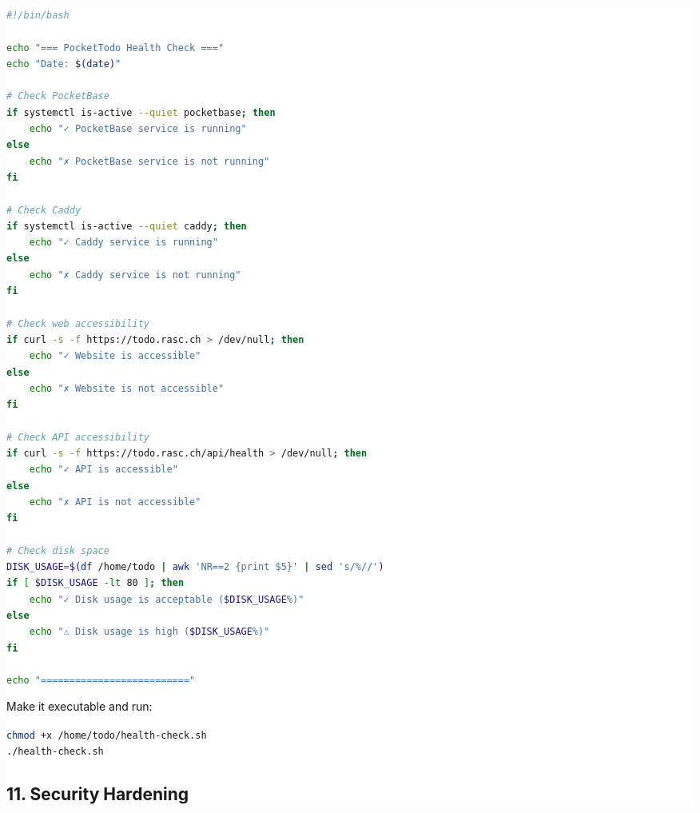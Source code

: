 ```bash
#!/bin/bash

echo "=== PocketTodo Health Check ==="
echo "Date: $(date)"

# Check PocketBase
if systemctl is-active --quiet pocketbase; then
    echo "✓ PocketBase service is running"
else
    echo "✗ PocketBase service is not running"
fi

# Check Caddy
if systemctl is-active --quiet caddy; then
    echo "✓ Caddy service is running"
else
    echo "✗ Caddy service is not running"
fi

# Check web accessibility
if curl -s -f https://todo.rasc.ch > /dev/null; then
    echo "✓ Website is accessible"
else
    echo "✗ Website is not accessible"
fi

# Check API accessibility
if curl -s -f https://todo.rasc.ch/api/health > /dev/null; then
    echo "✓ API is accessible"
else
    echo "✗ API is not accessible"
fi

# Check disk space
DISK_USAGE=$(df /home/todo | awk 'NR==2 {print $5}' | sed 's/%//')
if [ $DISK_USAGE -lt 80 ]; then
    echo "✓ Disk usage is acceptable ($DISK_USAGE%)"
else
    echo "⚠ Disk usage is high ($DISK_USAGE%)"
fi

echo "=========================="
```

Make it executable and run:

```bash
chmod +x /home/todo/health-check.sh
./health-check.sh
```

## 11. Security Hardening
